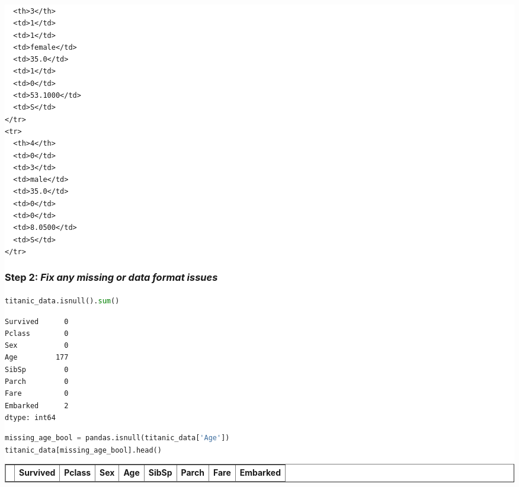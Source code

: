       <th>3</th>
      <td>1</td>
      <td>1</td>
      <td>female</td>
      <td>35.0</td>
      <td>1</td>
      <td>0</td>
      <td>53.1000</td>
      <td>S</td>
    </tr>
    <tr>
      <th>4</th>
      <td>0</td>
      <td>3</td>
      <td>male</td>
      <td>35.0</td>
      <td>0</td>
      <td>0</td>
      <td>8.0500</td>
      <td>S</td>
    </tr>
  </tbody>
</table>
</div>


### Step 2: _Fix any missing or data format issues_

```python
titanic_data.isnull().sum()
```




    Survived      0
    Pclass        0
    Sex           0
    Age         177
    SibSp         0
    Parch         0
    Fare          0
    Embarked      2
    dtype: int64




```python
missing_age_bool = pandas.isnull(titanic_data['Age'])
titanic_data[missing_age_bool].head()
```




<div>
<table border="1" class="dataframe">
  <thead>
    <tr style="text-align: right;">
      <th></th>
      <th>Survived</th>
      <th>Pclass</th>
      <th>Sex</th>
      <th>Age</th>
      <th>SibSp</th>
      <th>Parch</th>
      <th>Fare</th>
      <th>Embarked</th>
    </tr>